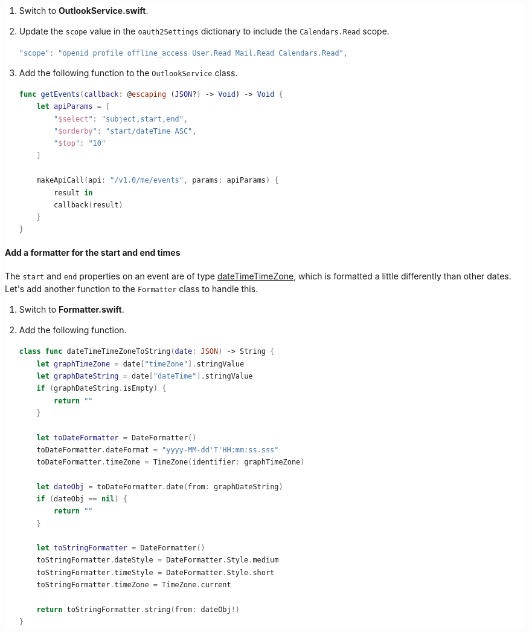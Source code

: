 1. Switch to **OutlookService.swift**.
1. Update the `scope` value in the `oauth2Settings` dictionary to include the `Calendars.Read` scope.

    ```Swift
    "scope": "openid profile offline_access User.Read Mail.Read Calendars.Read",
    ```
1. Add the following function to the `OutlookService` class.

    ```Swift
    func getEvents(callback: @escaping (JSON?) -> Void) -> Void {
        let apiParams = [
            "$select": "subject,start,end",
            "$orderby": "start/dateTime ASC",
            "$top": "10"
        ]

        makeApiCall(api: "/v1.0/me/events", params: apiParams) {
            result in
            callback(result)
        }
    }
    ```

#### Add a formatter for the start and end times

The `start` and `end` properties on an event are of type [dateTimeTimeZone](https://developer.microsoft.com/graph/docs/api-reference/v1.0/resources/datetimetimezone), which is formatted a little differently than other dates. Let's add another function to the `Formatter` class to handle this.

1. Switch to **Formatter.swift**.
1. Add the following function.

    ```Swift
    class func dateTimeTimeZoneToString(date: JSON) -> String {
        let graphTimeZone = date["timeZone"].stringValue
        let graphDateString = date["dateTime"].stringValue
        if (graphDateString.isEmpty) {
            return ""
        }

        let toDateFormatter = DateFormatter()
        toDateFormatter.dateFormat = "yyyy-MM-dd'T'HH:mm:ss.sss"
        toDateFormatter.timeZone = TimeZone(identifier: graphTimeZone)

        let dateObj = toDateFormatter.date(from: graphDateString)
        if (dateObj == nil) {
            return ""
        }

        let toStringFormatter = DateFormatter()
        toStringFormatter.dateStyle = DateFormatter.Style.medium
        toStringFormatter.timeStyle = DateFormatter.Style.short
        toStringFormatter.timeZone = TimeZone.current

        return toStringFormatter.string(from: dateObj!)
    }
    ```
